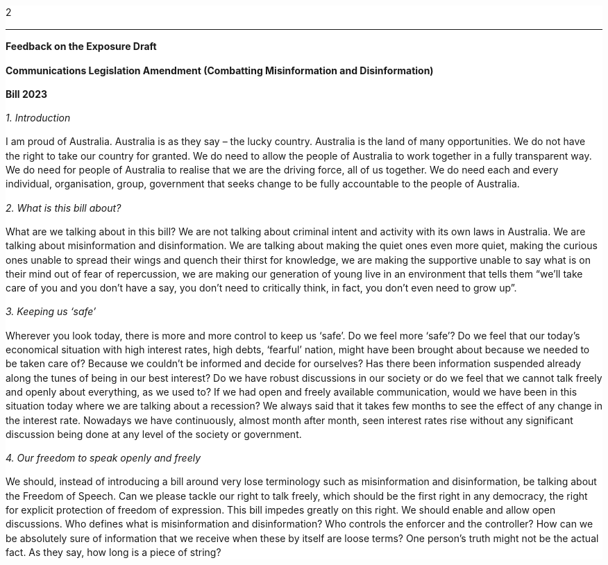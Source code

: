 2


-----

**Feedback on the Exposure Draft**

**Communications Legislation Amendment (Combatting Misinformation and Disinformation)**

**Bill 2023**

_1. Introduction_

I am proud of Australia. Australia is as they say – the lucky country. Australia is the land of many
opportunities. We do not have the right to take our country for granted. We do need to allow the
people of Australia to work together in a fully transparent way. We do need for people of Australia
to realise that we are the driving force, all of us together. We do need each and every individual,
organisation, group, government that seeks change to be fully accountable to the people of
Australia.

_2. What is this bill about?_

What are we talking about in this bill? We are not talking about criminal intent and activity with its
own laws in Australia. We are talking about misinformation and disinformation. We are talking
about making the quiet ones even more quiet, making the curious ones unable to spread their wings
and quench their thirst for knowledge, we are making the supportive unable to say what is on their
mind out of fear of repercussion, we are making our generation of young live in an environment that
tells them “we’ll take care of you and you don’t have a say, you don’t need to critically think, in
fact, you don’t even need to grow up”.

_3. Keeping us ‘safe’_

Wherever you look today, there is more and more control to keep us ‘safe’. Do we feel more ‘safe’?
Do we feel that our today’s economical situation with high interest rates, high debts, ‘fearful’
nation, might have been brought about because we needed to be taken care of? Because we couldn’t
be informed and decide for ourselves? Has there been information suspended already along the
tunes of being in our best interest? Do we have robust discussions in our society or do we feel that
we cannot talk freely and openly about everything, as we used to? If we had open and freely
available communication, would we have been in this situation today where we are talking about a
recession? We always said that it takes few months to see the effect of any change in the interest
rate. Nowadays we have continuously, almost month after month, seen interest rates rise without
any significant discussion being done at any level of the society or government.

_4. Our freedom to speak openly and freely_

We should, instead of introducing a bill around very lose terminology such as misinformation and
disinformation, be talking about the Freedom of Speech. Can we please tackle our right to talk
freely, which should be the first right in any democracy, the right for explicit protection of freedom
of expression. This bill impedes greatly on this right.
We should enable and allow open discussions. Who defines what is misinformation and
disinformation? Who controls the enforcer and the controller? How can we be absolutely sure of
information that we receive when these by itself are loose terms? One person’s truth might not be
the actual fact. As they say, how long is a piece of string?
